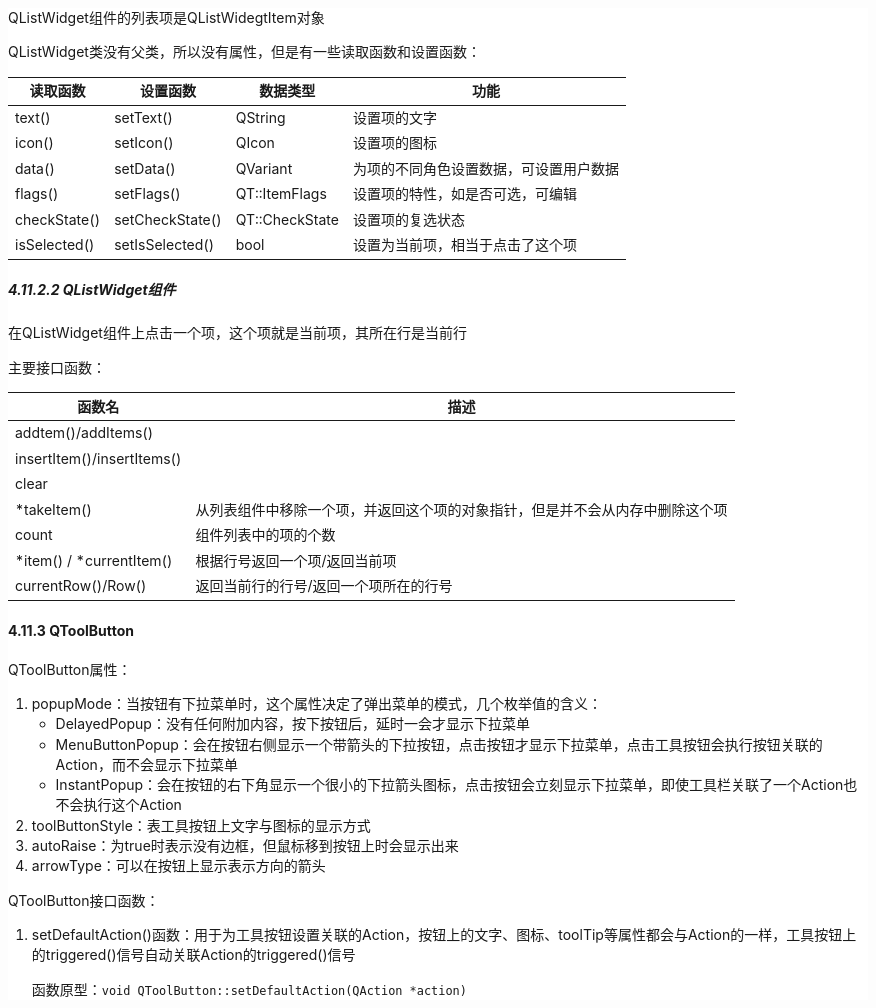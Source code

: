 QListWidget组件的列表项是QListWidegtItem对象

QListWidget类没有父类，所以没有属性，但是有一些读取函数和设置函数：

| 读取函数     | 设置函数        | 数据类型       | 功能                                   |
| ------------ | --------------- | -------------- | -------------------------------------- |
| text()       | setText()       | QString        | 设置项的文字                           |
| icon()       | setIcon()       | QIcon          | 设置项的图标                           |
| data()       | setData()       | QVariant       | 为项的不同角色设置数据，可设置用户数据 |
| flags()      | setFlags()      | QT::ItemFlags  | 设置项的特性，如是否可选，可编辑       |
| checkState() | setCheckState() | QT::CheckState | 设置项的复选状态                       |
| isSelected() | setIsSelected() | bool           | 设置为当前项，相当于点击了这个项       |

##### 4.11.2.2 QListWidget组件

在QListWidget组件上点击一个项，这个项就是当前项，其所在行是当前行

主要接口函数：

| 函数名                     | 描述 |
| -------------------------- | ------------------------------------------------------------ |
| addtem()/addItems() |                                                              |
| insertItem()/insertItems() |                                                              |
| clear                      |                                                              |
| *takeItem()                | 从列表组件中移除一个项，并返回这个项的对象指针，但是并不会从内存中删除这个项 |
| count               | 组件列表中的项的个数                               |
| *item() / *currentItem()  | 根据行号返回一个项/返回当前项                                         |
|currentRow()/Row()|返回当前行的行号/返回一个项所在的行号|
#### 4.11.3 QToolButton

QToolButton属性：

1. popupMode：当按钮有下拉菜单时，这个属性决定了弹出菜单的模式，几个枚举值的含义：
   * DelayedPopup：没有任何附加内容，按下按钮后，延时一会才显示下拉菜单
   * MenuButtonPopup：会在按钮右侧显示一个带箭头的下拉按钮，点击按钮才显示下拉菜单，点击工具按钮会执行按钮关联的Action，而不会显示下拉菜单
   * InstantPopup：会在按钮的右下角显示一个很小的下拉箭头图标，点击按钮会立刻显示下拉菜单，即使工具栏关联了一个Action也不会执行这个Action
2. toolButtonStyle：表工具按钮上文字与图标的显示方式
3. autoRaise：为true时表示没有边框，但鼠标移到按钮上时会显示出来
4. arrowType：可以在按钮上显示表示方向的箭头

QToolButton接口函数：

1. setDefaultAction()函数：用于为工具按钮设置关联的Action，按钮上的文字、图标、toolTip等属性都会与Action的一样，工具按钮上的triggered()信号自动关联Action的triggered()信号

   函数原型：`void QToolButton::setDefaultAction(QAction *action)`
